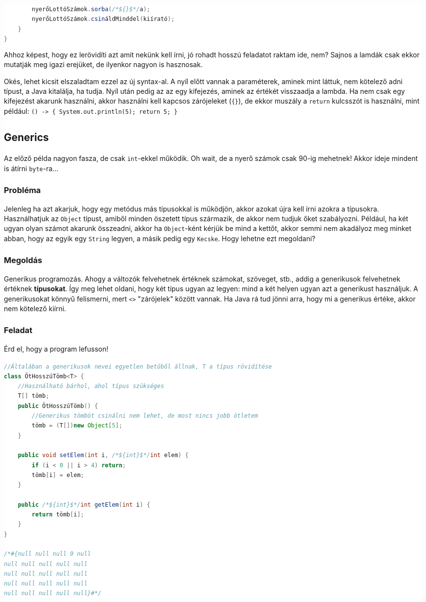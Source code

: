 ```java
        nyerőLottóSzámok.sorba(/*${}$*/a);
        nyerőLottóSzámok.csináldMinddel(kiírató);
    }
}
```

Ahhoz képest, hogy ez lerövidíti azt amit nekünk kell írni, jó rohadt hosszú feladatot raktam ide, nem? Sajnos a lamdák csak ekkor mutatják meg igazi erejüket, de ilyenkor nagyon is hasznosak.

Okés, lehet kicsit elszaladtam ezzel az új syntax-al. A nyíl előtt vannak a paraméterek, aminek mint láttuk, nem kötelező adni típust, a Java kitalálja, ha tudja. Nyíl után pedig az az egy kifejezés, aminek az értékét visszaadja a lambda. Ha nem csak egy kifejezést akarunk használni, akkor használni kell kapcsos zárójeleket (`{}`), de ekkor muszály a `return` kulcsszót is használni, mint például: `() -> { System.out.println(5); return 5; }`

## Generics

Az előző példa nagyon fasza, de csak `int`-ekkel működik. Oh wait, de a nyerő számok csak 90-ig mehetnek! Akkor ideje mindent is átírni `byte`-ra...

### Probléma

Jelenleg ha azt akarjuk, hogy egy metódus más típusokkal is működjön, akkor azokat újra kell írni azokra a típusokra. Használhatjuk az `Object` típust, amiből minden öszetett típus származik, de akkor nem tudjuk őket szabályozni. Például, ha két ugyan olyan számot akarunk összeadni, akkor ha `Object`-ként kérjük be mind a kettőt, akkor semmi nem akadályoz meg minket abban, hogy az egyik egy `String` legyen, a másik pedig egy `Kecske`. Hogy lehetne ezt megoldani?

### Megoldás

Generikus programozás. Ahogy a változók felvehetnek értéknek számokat, szöveget, stb., addig a generikusok felvehetnek értéknek **típusokat**. Így meg lehet oldani, hogy két típus ugyan az legyen: mind a két helyen ugyan azt a generikust használjuk. A generikusokat könnyű felismerni, mert `<>` "zárójelek" között vannak. Ha Java rá tud jönni arra, hogy mi a generikus értéke, akkor nem kötelező kiírni.

### Feladat

Érd el, hogy a program lefusson!

```java
//Általában a generikusok nevei egyetlen betűből állnak, T a típus rövidítése
class ÖtHosszúTömb<T> {
    //Használható bárhol, ahol típus szükséges
    T[] tömb;
    public ÖtHosszúTömb() {
        //Generikus tömböt csinálni nem lehet, de most nincs jobb ötletem
        tömb = (T[])new Object[5];
    }

    public void setElem(int i, /*${int}$*/int elem) {
        if (i < 0 || i > 4) return;
        tömb[i] = elem;
    }

    public /*${int}$*/int getElem(int i) {
        return tömb[i];
    }
}

/*#{null null null 9 null 
null null null null null 
null null null null null 
null null null null null 
null null null null null}#*/
```